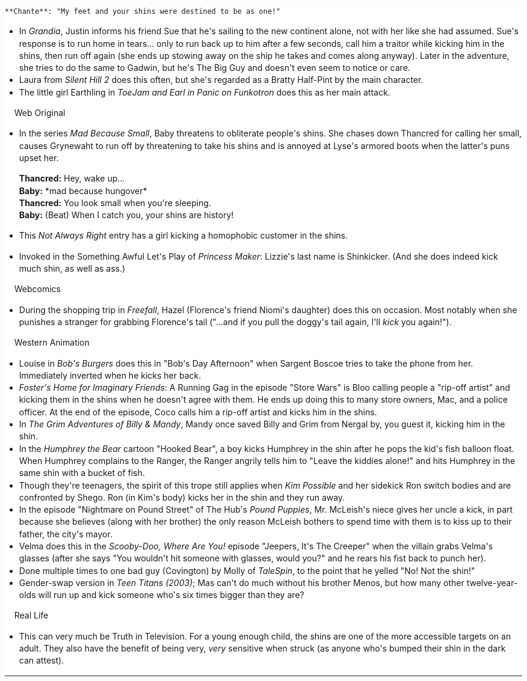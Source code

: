     **Chante**: "My feet and your shins were destined to be as one!"
    
-   In _Grandia_, Justin informs his friend Sue that he's sailing to the new continent alone, not with her like she had assumed. Sue's response is to run home in tears... only to run back up to him after a few seconds, call him a traitor while kicking him in the shins, then run off again (she ends up stowing away on the ship he takes and comes along anyway). Later in the adventure, she tries to do the same to Gadwin, but he's The Big Guy and doesn't even seem to notice or care.
-   Laura from _Silent Hill 2_ does this often, but she's regarded as a Bratty Half-Pint by the main character.
-   The little girl Earthling in _ToeJam and Earl in Panic on Funkotron_ does this as her main attack.

    Web Original 

-   In the series _Mad Because Small_, Baby threatens to obliterate people's shins. She chases down Thancred for calling her small, causes Grynewaht to run off by threatening to take his shins and is annoyed at Lyse's armored boots when the latter's puns upset her.
    
    **Thancred:** Hey, wake up...  
    **Baby:** \*mad because hungover\*  
    **Thancred:** You look small when you're sleeping.  
    **Baby:** (Beat) When I catch you, your shins are history!
    
-   This _Not Always Right_ entry has a girl kicking a homophobic customer in the shins.
-   Invoked in the Something Awful Let's Play of _Princess Maker_: Lizzie's last name is Shinkicker. (And she does indeed kick much shin, as well as ass.)

    Webcomics 

-   During the shopping trip in _Freefall_, Hazel (Florence's friend Niomi's daughter) does this on occasion. Most notably when she punishes a stranger for grabbing Florence's tail ("...and if you pull the doggy's tail again, I'll _kick_ you again!").

    Western Animation 

-   Louise in _Bob's Burgers_ does this in "Bob's Day Afternoon" when Sargent Boscoe tries to take the phone from her. Immediately inverted when he kicks her back.
-   _Foster's Home for Imaginary Friends_: A Running Gag in the episode "Store Wars" is Bloo calling people a "rip-off artist" and kicking them in the shins when he doesn't agree with them. He ends up doing this to many store owners, Mac, and a police officer. At the end of the episode, Coco calls him a rip-off artist and kicks him in the shins.
-   In _The Grim Adventures of Billy & Mandy_, Mandy once saved Billy and Grim from Nergal by, you guest it, kicking him in the shin.
-   In the _Humphrey the Bear_ cartoon "Hooked Bear", a boy kicks Humphrey in the shin after he pops the kid's fish balloon float. When Humphrey complains to the Ranger, the Ranger angrily tells him to "Leave the kiddies alone!" and hits Humphrey in the same shin with a bucket of fish.
-   Though they're teenagers, the spirit of this trope still applies when _Kim Possible_ and her sidekick Ron switch bodies and are confronted by Shego. Ron (in Kim's body) kicks her in the shin and they run away.
-   In the episode "Nightmare on Pound Street" of The Hub's _Pound Puppies_, Mr. McLeish's niece gives her uncle a kick, in part because she believes (along with her brother) the only reason McLeish bothers to spend time with them is to kiss up to their father, the city's mayor.
-   Velma does this in the _Scooby-Doo, Where Are You!_ episode "Jeepers, It's The Creeper" when the villain grabs Velma's glasses (after she says "You wouldn't hit someone with glasses, would you?" and he rears his fist back to punch her).
-   Done multiple times to one bad guy (Covington) by Molly of _TaleSpin_, to the point that he yelled "No! Not the shin!"
-   Gender-swap version in _Teen Titans (2003)_; Mas can't do much without his brother Menos, but how many other twelve-year-olds will run up and kick someone who's six times bigger than they are?

    Real Life 

-   This can very much be Truth in Television. For a young enough child, the shins are one of the more accessible targets on an adult. They also have the benefit of being very, _very_ sensitive when struck (as anyone who's bumped their shin in the dark can attest).

___